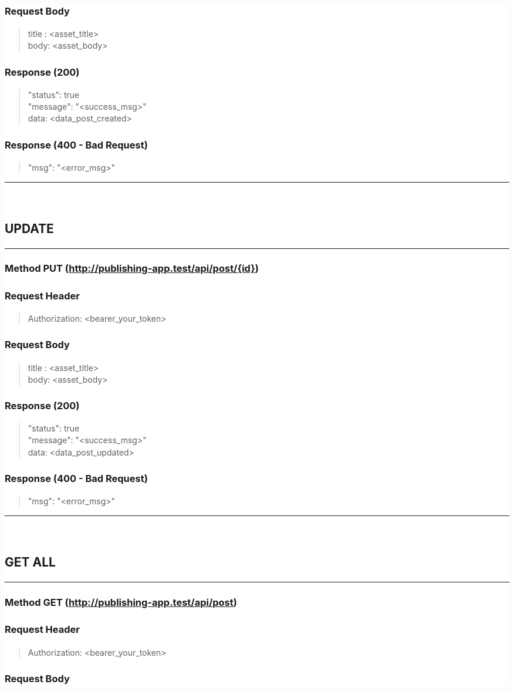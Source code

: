 ### Request Body

> title : <asset_title> <br>body: <asset_body>

### Response (200)

> "status": true <br>"message": "<success_msg>" <br>data: <data_post_created>

### Response (400 - Bad Request)

> "msg": "<error_msg>"

---

<br>

## UPDATE

---

### Method PUT (http://publishing-app.test/api/post/{id})

### Request Header

> Authorization: <bearer_your_token>

### Request Body

> title : <asset_title> <br>body: <asset_body>

### Response (200)

> "status": true <br>"message": "<success_msg>" <br>data: <data_post_updated>

### Response (400 - Bad Request)

> "msg": "<error_msg>"

---

<br>

## GET ALL

---

### Method GET (http://publishing-app.test/api/post)

### Request Header

> Authorization: <bearer_your_token>

### Request Body
